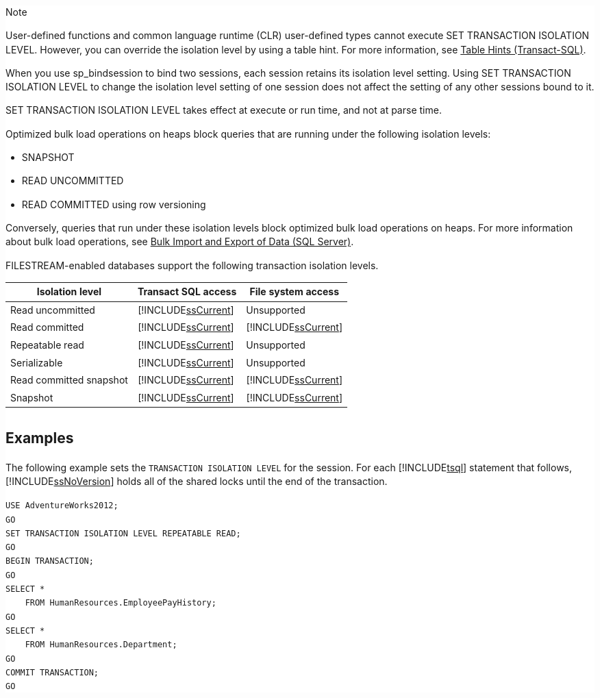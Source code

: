 > [!NOTE]  
>  User-defined functions and common language runtime (CLR) user-defined types cannot execute SET TRANSACTION ISOLATION LEVEL. However, you can override the isolation level by using a table hint. For more information, see [Table Hints &#40;Transact-SQL&#41;](../../t-sql/queries/hints-transact-sql-table.md).  
  
 When you use sp_bindsession to bind two sessions, each session retains its isolation level setting. Using SET TRANSACTION ISOLATION LEVEL to change the isolation level setting of one session does not affect the setting of any other sessions bound to it.  
  
 SET TRANSACTION ISOLATION LEVEL takes effect at execute or run time, and not at parse time.  
  
 Optimized bulk load operations on heaps block queries that are running under the following isolation levels:  
  
-   SNAPSHOT  
  
-   READ UNCOMMITTED  
  
-   READ COMMITTED using row versioning  
  
 Conversely, queries that run under these isolation levels block optimized bulk load operations on heaps. For more information about bulk load operations, see [Bulk Import and Export of Data &#40;SQL Server&#41;](../../relational-databases/import-export/bulk-import-and-export-of-data-sql-server.md).  
  
 FILESTREAM-enabled databases support the following transaction isolation levels.  
  
|Isolation level|Transact SQL access|File system access|  
|---------------------|-------------------------|------------------------|  
|Read uncommitted|[!INCLUDE[ssCurrent](../../includes/sscurrent-md.md)]|Unsupported|  
|Read committed|[!INCLUDE[ssCurrent](../../includes/sscurrent-md.md)]|[!INCLUDE[ssCurrent](../../includes/sscurrent-md.md)]|  
|Repeatable read|[!INCLUDE[ssCurrent](../../includes/sscurrent-md.md)]|Unsupported|  
|Serializable|[!INCLUDE[ssCurrent](../../includes/sscurrent-md.md)]|Unsupported|  
|Read committed snapshot|[!INCLUDE[ssCurrent](../../includes/sscurrent-md.md)]|[!INCLUDE[ssCurrent](../../includes/sscurrent-md.md)]|  
|Snapshot|[!INCLUDE[ssCurrent](../../includes/sscurrent-md.md)]|[!INCLUDE[ssCurrent](../../includes/sscurrent-md.md)]|  
  
## Examples  
 The following example sets the `TRANSACTION ISOLATION LEVEL` for the session. For each [!INCLUDE[tsql](../../includes/tsql-md.md)] statement that follows, [!INCLUDE[ssNoVersion](../../includes/ssnoversion-md.md)] holds all of the shared locks until the end of the transaction.  
  
```  
USE AdventureWorks2012;  
GO  
SET TRANSACTION ISOLATION LEVEL REPEATABLE READ;  
GO  
BEGIN TRANSACTION;  
GO  
SELECT *   
    FROM HumanResources.EmployeePayHistory;  
GO  
SELECT *   
    FROM HumanResources.Department;  
GO  
COMMIT TRANSACTION;  
GO  
```  
  